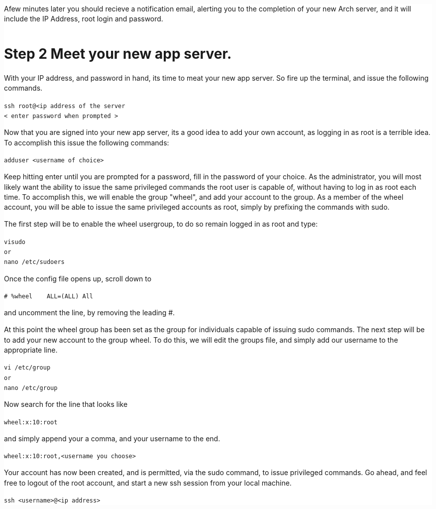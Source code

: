Afew minutes later you should recieve a notification email, alerting you to the completion of your new Arch server, and it will include the IP Address, root login and password.

# Step 2 Meet your new app server.

With your IP address, and password in hand, its time to meat your new app server. So fire up the terminal, and issue the following commands.
    
    ssh root@<ip address of the server
    < enter password when prompted > 

Now that you are signed into your new app server, its a good idea to add your own account, as logging in as root is a terrible idea. To accomplish this issue the following commands:
    
    adduser <username of choice> 

Keep hitting enter until you are prompted for a password, fill in the password of your choice. As the administrator, you will most likely want the ability to issue the same privileged commands the root user is capable of, without having to log in as root each time. To accomplish this, we will enable the group "wheel", and add your account to the group. As a member of the wheel account, you will be able to issue the same privileged accounts as root, simply by prefixing the commands with sudo.

The first step will be to enable the wheel usergroup, to do so remain logged in as root and type:

    visudo
    or
    nano /etc/sudoers

Once the config file opens up, scroll down to

    # %wheel    ALL=(ALL) All

and uncomment the line, by removing the leading #.

At this point the wheel group has been set as the group for individuals capable of issuing sudo commands. The next step will be to add your new account to the group wheel. To do this, we will edit the groups file, and simply add our username to the appropriate line.

    vi /etc/group
    or
    nano /etc/group

Now search for the line that looks like
  
    wheel:x:10:root

and simply append your a comma, and your username to the end.

    wheel:x:10:root,<username you choose>


Your account has now been created, and is permitted, via the sudo command, to issue privileged commands. Go ahead, and feel free to logout of the root account, and start a new ssh session from your local machine. 

    ssh <username>@<ip address>
    